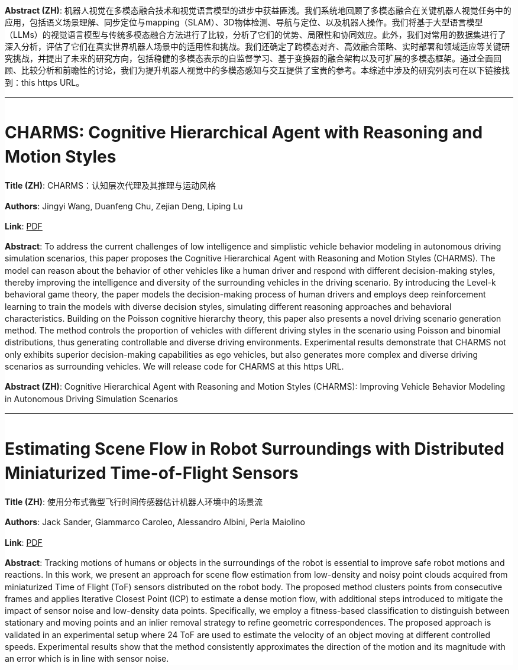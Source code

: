 **Abstract (ZH)**: 机器人视觉在多模态融合技术和视觉语言模型的进步中获益匪浅。我们系统地回顾了多模态融合在关键机器人视觉任务中的应用，包括语义场景理解、同步定位与mapping（SLAM）、3D物体检测、导航与定位、以及机器人操作。我们将基于大型语言模型（LLMs）的视觉语言模型与传统多模态融合方法进行了比较，分析了它们的优势、局限性和协同效应。此外，我们对常用的数据集进行了深入分析，评估了它们在真实世界机器人场景中的适用性和挑战。我们还确定了跨模态对齐、高效融合策略、实时部署和领域适应等关键研究挑战，并提出了未来的研究方向，包括稳健的多模态表示的自监督学习、基于变换器的融合架构以及可扩展的多模态框架。通过全面回顾、比较分析和前瞻性的讨论，我们为提升机器人视觉中的多模态感知与交互提供了宝贵的参考。本综述中涉及的研究列表可在以下链接找到：this https URL。 

---
# CHARMS: Cognitive Hierarchical Agent with Reasoning and Motion Styles 

**Title (ZH)**: CHARMS：认知层次代理及其推理与运动风格 

**Authors**: Jingyi Wang, Duanfeng Chu, Zejian Deng, Liping Lu  

**Link**: [PDF](https://arxiv.org/pdf/2504.02450)  

**Abstract**: To address the current challenges of low intelligence and simplistic vehicle behavior modeling in autonomous driving simulation scenarios, this paper proposes the Cognitive Hierarchical Agent with Reasoning and Motion Styles (CHARMS). The model can reason about the behavior of other vehicles like a human driver and respond with different decision-making styles, thereby improving the intelligence and diversity of the surrounding vehicles in the driving scenario. By introducing the Level-k behavioral game theory, the paper models the decision-making process of human drivers and employs deep reinforcement learning to train the models with diverse decision styles, simulating different reasoning approaches and behavioral characteristics. Building on the Poisson cognitive hierarchy theory, this paper also presents a novel driving scenario generation method. The method controls the proportion of vehicles with different driving styles in the scenario using Poisson and binomial distributions, thus generating controllable and diverse driving environments. Experimental results demonstrate that CHARMS not only exhibits superior decision-making capabilities as ego vehicles, but also generates more complex and diverse driving scenarios as surrounding vehicles. We will release code for CHARMS at this https URL. 

**Abstract (ZH)**: Cognitive Hierarchical Agent with Reasoning and Motion Styles (CHARMS): Improving Vehicle Behavior Modeling in Autonomous Driving Simulation Scenarios 

---
# Estimating Scene Flow in Robot Surroundings with Distributed Miniaturized Time-of-Flight Sensors 

**Title (ZH)**: 使用分布式微型飞行时间传感器估计机器人环境中的场景流 

**Authors**: Jack Sander, Giammarco Caroleo, Alessandro Albini, Perla Maiolino  

**Link**: [PDF](https://arxiv.org/pdf/2504.02439)  

**Abstract**: Tracking motions of humans or objects in the surroundings of the robot is essential to improve safe robot motions and reactions. In this work, we present an approach for scene flow estimation from low-density and noisy point clouds acquired from miniaturized Time of Flight (ToF) sensors distributed on the robot body. The proposed method clusters points from consecutive frames and applies Iterative Closest Point (ICP) to estimate a dense motion flow, with additional steps introduced to mitigate the impact of sensor noise and low-density data points. Specifically, we employ a fitness-based classification to distinguish between stationary and moving points and an inlier removal strategy to refine geometric correspondences. The proposed approach is validated in an experimental setup where 24 ToF are used to estimate the velocity of an object moving at different controlled speeds. Experimental results show that the method consistently approximates the direction of the motion and its magnitude with an error which is in line with sensor noise. 
